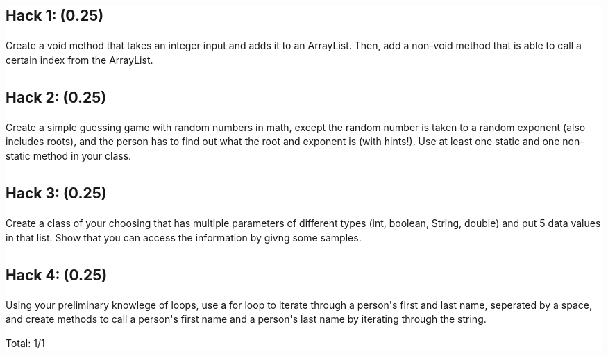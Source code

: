 ## Hack 1: (0.25)
Create a void method that takes an integer input and adds it to an ArrayList. Then, add a non-void method that is able to call a certain index from the ArrayList.

## Hack 2: (0.25)
Create a simple guessing game with random numbers in math, except the random number is taken to a random exponent (also includes roots), and the person has to find out what the root and exponent is (with hints!). Use at least one static and one non-static method in your class.

## Hack 3: (0.25)
Create a class of your choosing that has multiple parameters of different types (int, boolean, String, double) and put 5 data values in that list. Show that you can access the information by givng some samples.


## Hack 4: (0.25)
Using your preliminary knowlege of loops, use a for loop to iterate through a person's first and last name, seperated by a space, and create methods to call a person's first name and a person's last name by iterating through the string.

Total: 1/1
